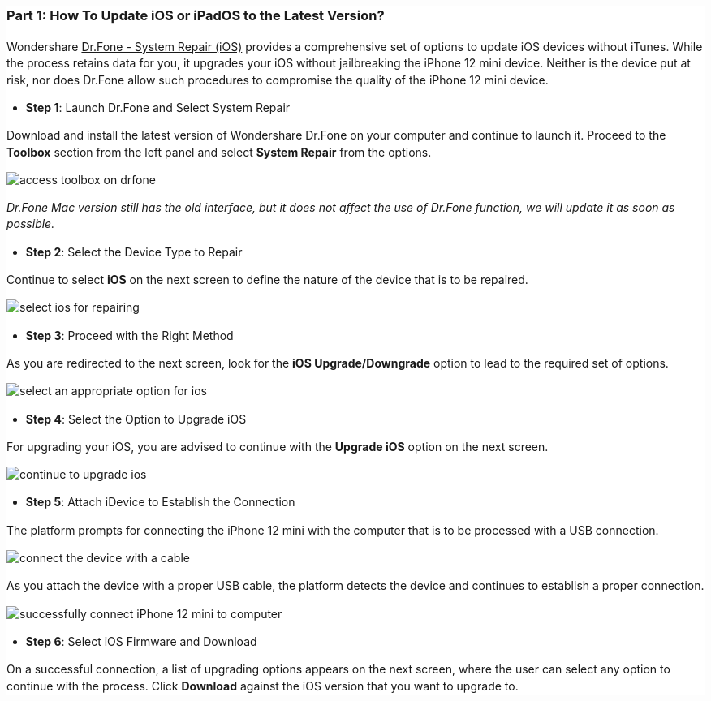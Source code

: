 ### Part 1: How To Update iOS or iPadOS to the Latest Version?

Wondershare [Dr.Fone - System Repair (iOS)](https://tools.techidaily.com/wondershare/drfone/ios-system-repair/) provides a comprehensive set of options to update iOS devices without iTunes. While the process retains data for you, it upgrades your iOS without jailbreaking the iPhone 12 mini device. Neither is the device put at risk, nor does Dr.Fone allow such procedures to compromise the quality of the iPhone 12 mini device.

- **Step 1**: Launch Dr.Fone and Select System Repair

Download and install the latest version of Wondershare Dr.Fone on your computer and continue to launch it. Proceed to the **Toolbox** section from the left panel and select **System Repair** from the options.

![access toolbox on drfone](https://images.wondershare.com/drfone/guide/drfone-home.png)

_Dr.Fone Mac version still has the old interface, but it does not affect the use of Dr.Fone function, we will update it as soon as possible._

- **Step 2**: Select the Device Type to Repair

Continue to select **iOS** on the next screen to define the nature of the device that is to be repaired.

![select ios for repairing](https://images.wondershare.com/drfone/guide/system-repair-2.png)

- **Step 3**: Proceed with the Right Method

As you are redirected to the next screen, look for the **iOS Upgrade/Downgrade** option to lead to the required set of options.

![select an appropriate option for ios](https://images.wondershare.com/drfone/guide/ios-upgrade-downgrade-1.png)

- **Step 4**: Select the Option to Upgrade iOS

For upgrading your iOS, you are advised to continue with the **Upgrade iOS** option on the next screen.

![continue to upgrade ios](https://images.wondershare.com/drfone/guide/upgrade-ios-1.png)

- **Step 5**: Attach iDevice to Establish the Connection

The platform prompts for connecting the iPhone 12 mini with the computer that is to be processed with a USB connection.

![connect the device with a cable](https://images.wondershare.com/drfone/guide/ios-upgrade-downgrade-2.png)

As you attach the device with a proper USB cable, the platform detects the device and continues to establish a proper connection.

![successfully connect iPhone 12 mini to computer](https://images.wondershare.com/drfone/guide/ios-upgrade-downgrade-3.png)

- **Step 6**: Select iOS Firmware and Download

On a successful connection, a list of upgrading options appears on the next screen, where the user can select any option to continue with the process. Click **Download** against the iOS version that you want to upgrade to.
